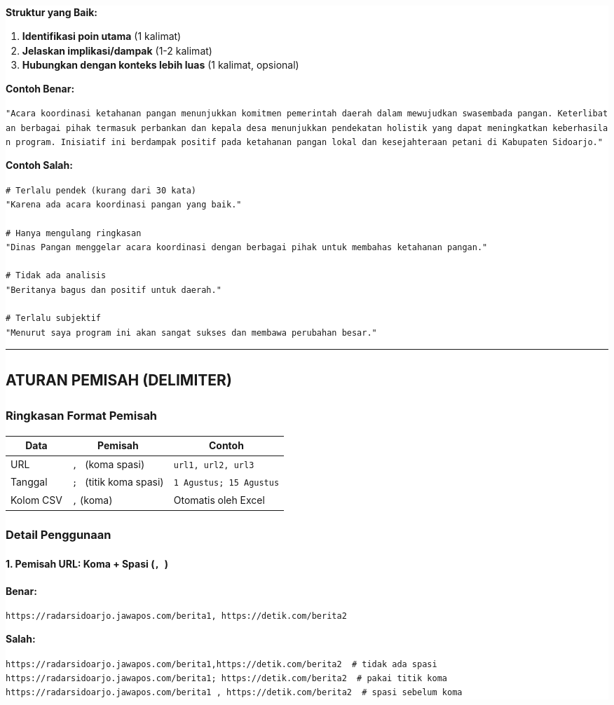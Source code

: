**Struktur yang Baik:**
1. **Identifikasi poin utama** (1 kalimat)
2. **Jelaskan implikasi/dampak** (1-2 kalimat)
3. **Hubungkan dengan konteks lebih luas** (1 kalimat, opsional)

**Contoh Benar:**

```csv
"Acara koordinasi ketahanan pangan menunjukkan komitmen pemerintah daerah dalam mewujudkan swasembada pangan. Keterlibatan berbagai pihak termasuk perbankan dan kepala desa menunjukkan pendekatan holistik yang dapat meningkatkan keberhasilan program. Inisiatif ini berdampak positif pada ketahanan pangan lokal dan kesejahteraan petani di Kabupaten Sidoarjo."
```

**Contoh Salah:**

```csv
# Terlalu pendek (kurang dari 30 kata)
"Karena ada acara koordinasi pangan yang baik."

# Hanya mengulang ringkasan
"Dinas Pangan menggelar acara koordinasi dengan berbagai pihak untuk membahas ketahanan pangan."

# Tidak ada analisis
"Beritanya bagus dan positif untuk daerah."

# Terlalu subjektif
"Menurut saya program ini akan sangat sukses dan membawa perubahan besar."
```

---

## ATURAN PEMISAH (DELIMITER)

### Ringkasan Format Pemisah

| Data | Pemisah | Contoh |
|------|---------|--------|
| URL | `, ` (koma spasi) | `url1, url2, url3` |
| Tanggal | `; ` (titik koma spasi) | `1 Agustus; 15 Agustus` |
| Kolom CSV | `,` (koma) | Otomatis oleh Excel |

### Detail Penggunaan

#### 1. Pemisah URL: Koma + Spasi (`, `)

**Benar:**
```csv
https://radarsidoarjo.jawapos.com/berita1, https://detik.com/berita2
```

**Salah:**
```csv
https://radarsidoarjo.jawapos.com/berita1,https://detik.com/berita2  # tidak ada spasi
https://radarsidoarjo.jawapos.com/berita1; https://detik.com/berita2  # pakai titik koma
https://radarsidoarjo.jawapos.com/berita1 , https://detik.com/berita2  # spasi sebelum koma
```
